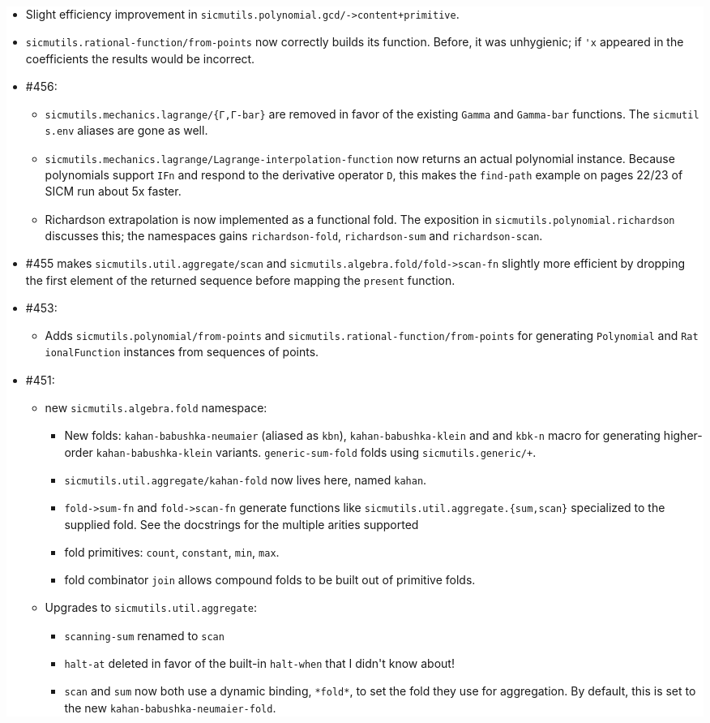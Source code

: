   - Slight efficiency improvement in
    `sicmutils.polynomial.gcd/->content+primitive`.

  - `sicmutils.rational-function/from-points` now correctly builds its function.
    Before, it was unhygienic; if `'x` appeared in the coefficients the results
    would be incorrect.

- #456:

  - `sicmutils.mechanics.lagrange/{Γ,Γ-bar}` are removed in favor of the
    existing `Gamma` and `Gamma-bar` functions. The `sicmutils.env` aliases are
    gone as well.

  - `sicmutils.mechanics.lagrange/Lagrange-interpolation-function` now returns
    an actual polynomial instance. Because polynomials support `IFn` and respond
    to the derivative operator `D`, this makes the `find-path` example on pages
    22/23 of SICM run about 5x faster.

  - Richardson extrapolation is now implemented as a functional fold. The
    exposition in `sicmutils.polynomial.richardson` discusses this; the
    namespaces gains `richardson-fold`, `richardson-sum` and `richardson-scan`.

- #455 makes `sicmutils.util.aggregate/scan` and
  `sicmutils.algebra.fold/fold->scan-fn` slightly more efficient by dropping the
  first element of the returned sequence before mapping the `present` function.

- #453:

  - Adds `sicmutils.polynomial/from-points` and
    `sicmutils.rational-function/from-points` for generating `Polynomial` and
    `RationalFunction` instances from sequences of points.

- #451:

  - new `sicmutils.algebra.fold` namespace:

    - New folds: `kahan-babushka-neumaier` (aliased as `kbn`),
      `kahan-babushka-klein` and and `kbk-n` macro for generating higher-order
      `kahan-babushka-klein` variants. `generic-sum-fold` folds using
      `sicmutils.generic/+`.

    - `sicmutils.util.aggregate/kahan-fold` now lives here, named `kahan`.

    - `fold->sum-fn` and `fold->scan-fn` generate functions like
      `sicmutils.util.aggregate.{sum,scan}` specialized to the supplied fold.
      See the docstrings for the multiple arities supported

    - fold primitives: `count`, `constant`, `min`, `max`.

    - fold combinator `join` allows compound folds to be built out of primitive
      folds.

  - Upgrades to `sicmutils.util.aggregate`:

    - `scanning-sum` renamed to `scan`

    - `halt-at` deleted in favor of the built-in `halt-when` that I didn't know
      about!

    - `scan` and `sum` now both use a dynamic binding, `*fold*`, to set the fold
      they use for aggregation. By default, this is set to the new
      `kahan-babushka-neumaier-fold`.
